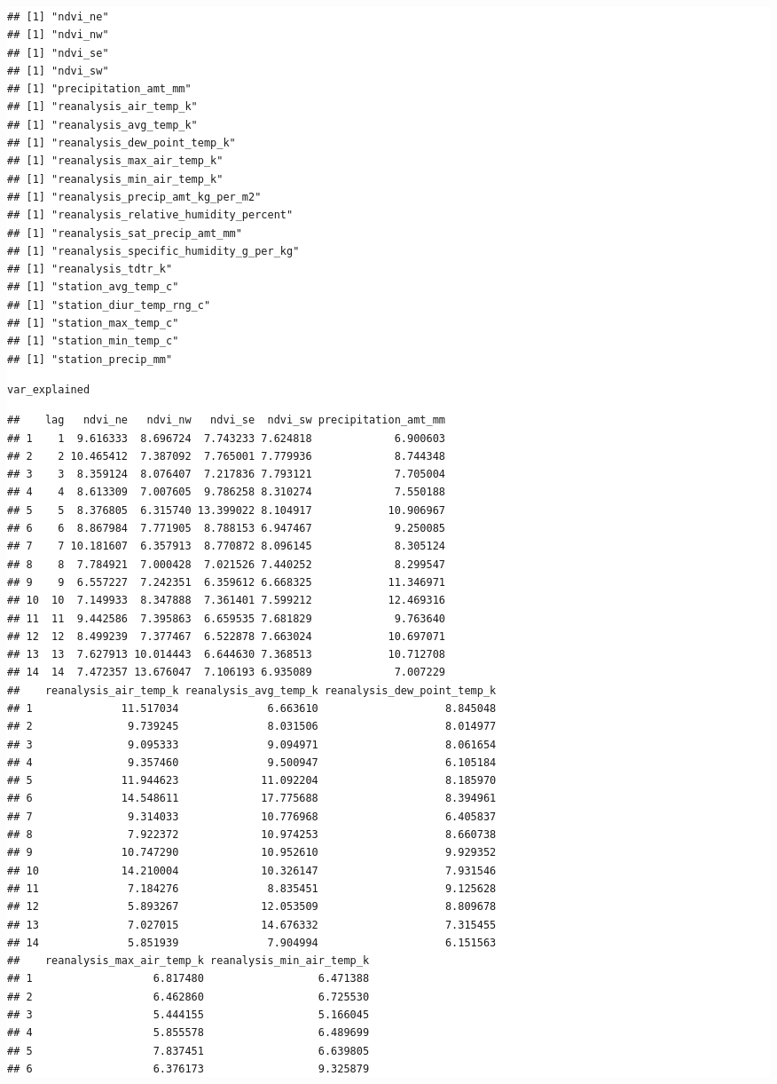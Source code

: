 ```
## [1] "ndvi_ne"
## [1] "ndvi_nw"
## [1] "ndvi_se"
## [1] "ndvi_sw"
## [1] "precipitation_amt_mm"
## [1] "reanalysis_air_temp_k"
## [1] "reanalysis_avg_temp_k"
## [1] "reanalysis_dew_point_temp_k"
## [1] "reanalysis_max_air_temp_k"
## [1] "reanalysis_min_air_temp_k"
## [1] "reanalysis_precip_amt_kg_per_m2"
## [1] "reanalysis_relative_humidity_percent"
## [1] "reanalysis_sat_precip_amt_mm"
## [1] "reanalysis_specific_humidity_g_per_kg"
## [1] "reanalysis_tdtr_k"
## [1] "station_avg_temp_c"
## [1] "station_diur_temp_rng_c"
## [1] "station_max_temp_c"
## [1] "station_min_temp_c"
## [1] "station_precip_mm"
```

```r
var_explained
```

```
##    lag   ndvi_ne   ndvi_nw   ndvi_se  ndvi_sw precipitation_amt_mm
## 1    1  9.616333  8.696724  7.743233 7.624818             6.900603
## 2    2 10.465412  7.387092  7.765001 7.779936             8.744348
## 3    3  8.359124  8.076407  7.217836 7.793121             7.705004
## 4    4  8.613309  7.007605  9.786258 8.310274             7.550188
## 5    5  8.376805  6.315740 13.399022 8.104917            10.906967
## 6    6  8.867984  7.771905  8.788153 6.947467             9.250085
## 7    7 10.181607  6.357913  8.770872 8.096145             8.305124
## 8    8  7.784921  7.000428  7.021526 7.440252             8.299547
## 9    9  6.557227  7.242351  6.359612 6.668325            11.346971
## 10  10  7.149933  8.347888  7.361401 7.599212            12.469316
## 11  11  9.442586  7.395863  6.659535 7.681829             9.763640
## 12  12  8.499239  7.377467  6.522878 7.663024            10.697071
## 13  13  7.627913 10.014443  6.644630 7.368513            10.712708
## 14  14  7.472357 13.676047  7.106193 6.935089             7.007229
##    reanalysis_air_temp_k reanalysis_avg_temp_k reanalysis_dew_point_temp_k
## 1              11.517034              6.663610                    8.845048
## 2               9.739245              8.031506                    8.014977
## 3               9.095333              9.094971                    8.061654
## 4               9.357460              9.500947                    6.105184
## 5              11.944623             11.092204                    8.185970
## 6              14.548611             17.775688                    8.394961
## 7               9.314033             10.776968                    6.405837
## 8               7.922372             10.974253                    8.660738
## 9              10.747290             10.952610                    9.929352
## 10             14.210004             10.326147                    7.931546
## 11              7.184276              8.835451                    9.125628
## 12              5.893267             12.053509                    8.809678
## 13              7.027015             14.676332                    7.315455
## 14              5.851939              7.904994                    6.151563
##    reanalysis_max_air_temp_k reanalysis_min_air_temp_k
## 1                   6.817480                  6.471388
## 2                   6.462860                  6.725530
## 3                   5.444155                  5.166045
## 4                   5.855578                  6.489699
## 5                   7.837451                  6.639805
## 6                   6.376173                  9.325879
```